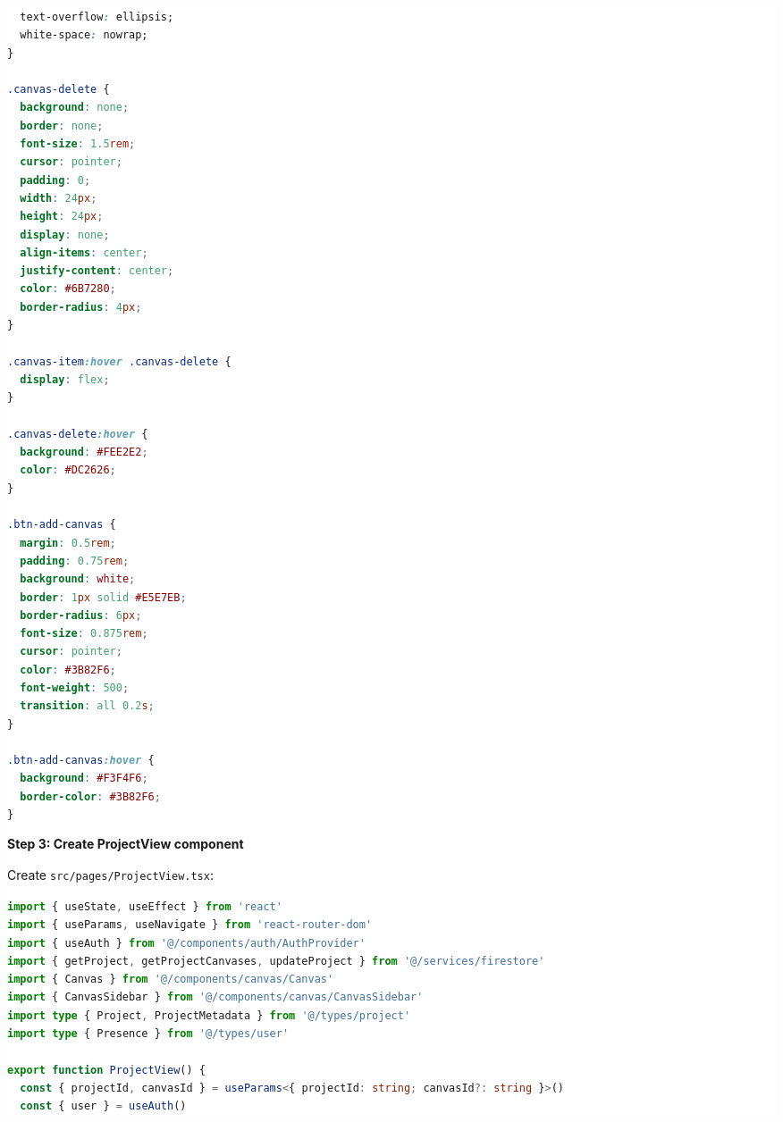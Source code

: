 ```css
  text-overflow: ellipsis;
  white-space: nowrap;
}

.canvas-delete {
  background: none;
  border: none;
  font-size: 1.5rem;
  cursor: pointer;
  padding: 0;
  width: 24px;
  height: 24px;
  display: none;
  align-items: center;
  justify-content: center;
  color: #6B7280;
  border-radius: 4px;
}

.canvas-item:hover .canvas-delete {
  display: flex;
}

.canvas-delete:hover {
  background: #FEE2E2;
  color: #DC2626;
}

.btn-add-canvas {
  margin: 0.5rem;
  padding: 0.75rem;
  background: white;
  border: 1px solid #E5E7EB;
  border-radius: 6px;
  font-size: 0.875rem;
  cursor: pointer;
  color: #3B82F6;
  font-weight: 500;
  transition: all 0.2s;
}

.btn-add-canvas:hover {
  background: #F3F4F6;
  border-color: #3B82F6;
}
```

**Step 3: Create ProjectView component**

Create `src/pages/ProjectView.tsx`:

```typescript
import { useState, useEffect } from 'react'
import { useParams, useNavigate } from 'react-router-dom'
import { useAuth } from '@/components/auth/AuthProvider'
import { getProject, getProjectCanvases, updateProject } from '@/services/firestore'
import { Canvas } from '@/components/canvas/Canvas'
import { CanvasSidebar } from '@/components/canvas/CanvasSidebar'
import type { Project, ProjectMetadata } from '@/types/project'
import type { Presence } from '@/types/user'

export function ProjectView() {
  const { projectId, canvasId } = useParams<{ projectId: string; canvasId?: string }>()
  const { user } = useAuth()
```